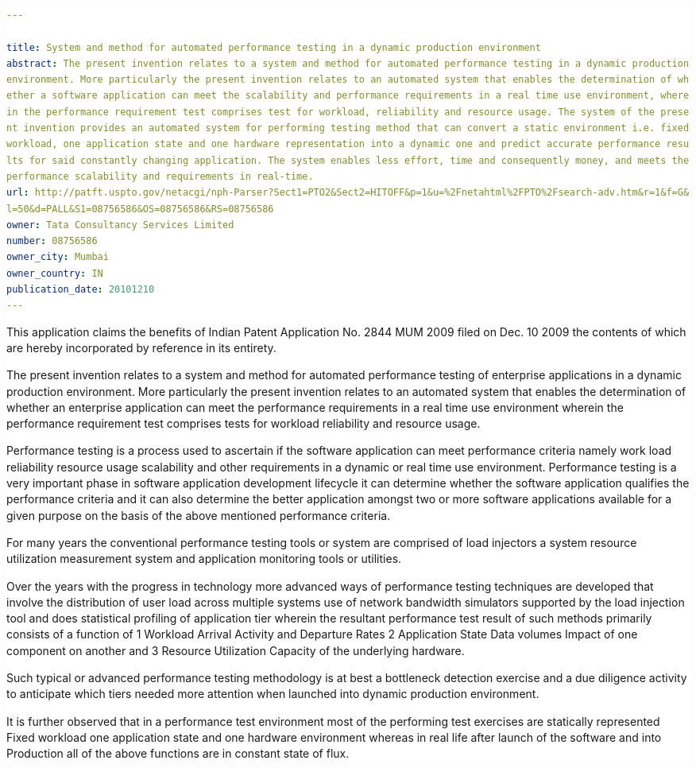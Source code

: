 ```yaml
---

title: System and method for automated performance testing in a dynamic production environment
abstract: The present invention relates to a system and method for automated performance testing in a dynamic production environment. More particularly the present invention relates to an automated system that enables the determination of whether a software application can meet the scalability and performance requirements in a real time use environment, wherein the performance requirement test comprises test for workload, reliability and resource usage. The system of the present invention provides an automated system for performing testing method that can convert a static environment i.e. fixed workload, one application state and one hardware representation into a dynamic one and predict accurate performance results for said constantly changing application. The system enables less effort, time and consequently money, and meets the performance scalability and requirements in real-time.
url: http://patft.uspto.gov/netacgi/nph-Parser?Sect1=PTO2&Sect2=HITOFF&p=1&u=%2Fnetahtml%2FPTO%2Fsearch-adv.htm&r=1&f=G&l=50&d=PALL&S1=08756586&OS=08756586&RS=08756586
owner: Tata Consultancy Services Limited
number: 08756586
owner_city: Mumbai
owner_country: IN
publication_date: 20101210
---
```

This application claims the benefits of Indian Patent Application No. 2844 MUM 2009 filed on Dec. 10 2009 the contents of which are hereby incorporated by reference in its entirety.

The present invention relates to a system and method for automated performance testing of enterprise applications in a dynamic production environment. More particularly the present invention relates to an automated system that enables the determination of whether an enterprise application can meet the performance requirements in a real time use environment wherein the performance requirement test comprises tests for workload reliability and resource usage.

Performance testing is a process used to ascertain if the software application can meet performance criteria namely work load reliability resource usage scalability and other requirements in a dynamic or real time use environment. Performance testing is a very important phase in software application development lifecycle it can determine whether the software application qualifies the performance criteria and it can also determine the better application amongst two or more software applications available for a given purpose on the basis of the above mentioned performance criteria.

For many years the conventional performance testing tools or system are comprised of load injectors a system resource utilization measurement system and application monitoring tools or utilities.

Over the years with the progress in technology more advanced ways of performance testing techniques are developed that involve the distribution of user load across multiple systems use of network bandwidth simulators supported by the load injection tool and does statistical profiling of application tier wherein the resultant performance test result of such methods primarily consists of a function of 1 Workload Arrival Activity and Departure Rates 2 Application State Data volumes Impact of one component on another and 3 Resource Utilization Capacity of the underlying hardware.

Such typical or advanced performance testing methodology is at best a bottleneck detection exercise and a due diligence activity to anticipate which tiers needed more attention when launched into dynamic production environment.

It is further observed that in a performance test environment most of the performing test exercises are statically represented Fixed workload one application state and one hardware environment whereas in real life after launch of the software and into Production all of the above functions are in constant state of flux.
